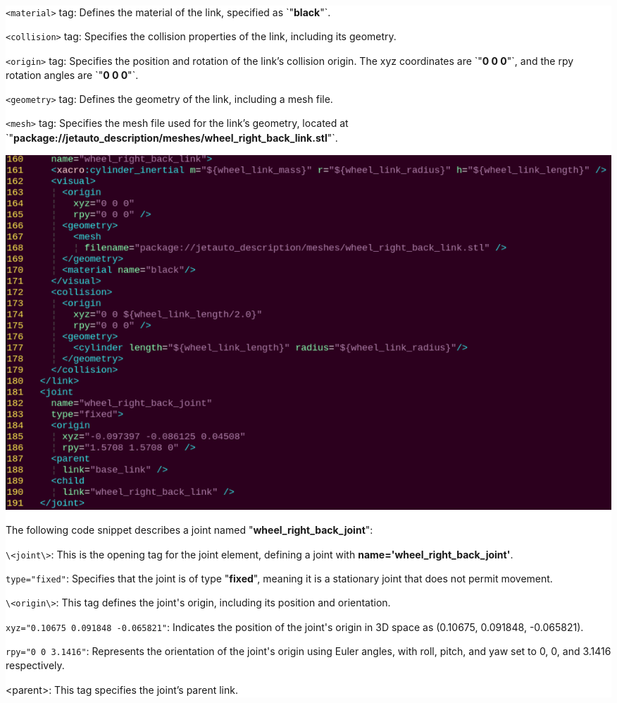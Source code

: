 `<material>` tag: Defines the material of the link, specified as \`"**black**"\`.

`<collision>` tag: Specifies the collision properties of the link, including its geometry.

`<origin>` tag: Specifies the position and rotation of the link’s collision origin. The xyz coordinates are \`"**0 0 0**"\`, and the rpy rotation angles are \`"**0 0 0**"\`.

`<geometry>` tag: Defines the geometry of the link, including a mesh file.

`<mesh>` tag: Specifies the mesh file used for the link’s geometry, located at \`"**package://jetauto_description/meshes/wheel_right_back_link.stl**"\`.

<img class="common_img" src="../_static/media/chapter_5/section_1/media/image41.png"  />

The following code snippet describes a joint named "**wheel_right_back_joint**":

`\<joint\>`: This is the opening tag for the joint element, defining a joint with **name='wheel_right_back_joint'**.

`type="fixed"`: Specifies that the joint is of type "**fixed**", meaning it is a stationary joint that does not permit movement.

`\<origin\>`: This tag defines the joint's origin, including its position and orientation.

`xyz="0.10675 0.091848 -0.065821"`: Indicates the position of the joint's origin in 3D space as (0.10675, 0.091848, -0.065821).

`rpy="0 0 3.1416"`: Represents the orientation of the joint's origin using Euler angles, with roll, pitch, and yaw set to 0, 0, and 3.1416 respectively.

\<parent\>: This tag specifies the joint’s parent link.
